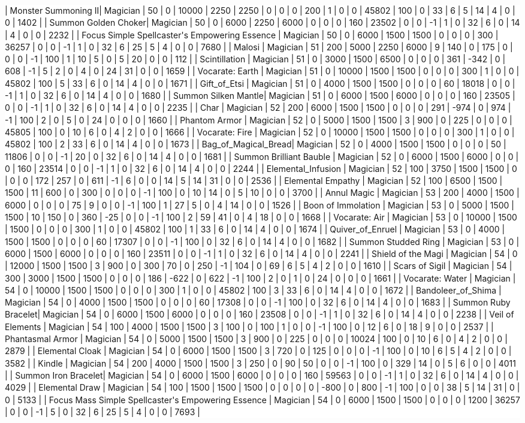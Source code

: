 | Monster Summoning II| Magician | 50 | 0     | 10000 | 2250 | 2250   | 0  | 0    | 0    | 200  | 1     | 0   | 0     | 45802 | 100  | 0 | 33  | 6  | 5  | 14 | 4  | 0 | 0    | 1402  |
| Summon Golden Choker| Magician | 50 | 0     | 6000  | 2250 | 6000   | 0  | 0    | 0    | 160  | 23502 | 0   | 0     | -1    | 1    | 0 | 32  | 6  | 0  | 14 | 4  | 0 | 0    | 2232  |
| Focus Simple Spellcaster's Empowering Essence           | Magician | 50 | 0     | 6000  | 1500 | 1500   | 0  | 0    | 0    | 300  | 36257 | 0   | 0     | -1    | 1    | 0 | 32  | 6  | 25 | 5  | 4  | 0 | 0    | 7680  |
| Malosi  | Magician | 51 | 200   | 5000  | 2250 | 6000   | 9  | 140  | 0    | 175  | 0     | 0   | 0     | -1    | 100  | 1 | 10  | 5  | 0  | 5  | 20 | 0 | 0    | 112   |
| Scintillation       | Magician | 51 | 0     | 3000  | 1500 | 6500   | 0  | 0    | 0    | 361  | -342  | 0   | 608   | -1    | 5    | 2 | 0   | 4  | 0  | 24 | 31 | 0 | 0    | 1659  |
| Vocarate: Earth     | Magician | 51 | 0     | 10000 | 1500 | 1500   | 0  | 0    | 0    | 300  | 1     | 0   | 0     | 45802 | 100  | 5 | 33  | 6  | 0  | 14 | 4  | 0 | 0    | 1671  |
| Gift_of_Etsi        | Magician | 51 | 0     | 4000  | 1500 | 1500   | 0  | 0    | 0    | 60   | 18018 | 0   | 0     | -1    | 1    | 0 | 32  | 6  | 0  | 14 | 4  | 0 | 0    | 1680  |
| Summon Silken Mantle| Magician | 51 | 0     | 6000  | 1500 | 6000   | 0  | 0    | 0    | 160  | 23505 | 0   | 0     | -1    | 1    | 0 | 32  | 6  | 0  | 14 | 4  | 0 | 0    | 2235  |
| Char    | Magician | 52 | 200   | 6000  | 1500 | 1500   | 0  | 0    | 0    | 291  | -974  | 0   | 974   | -1    | 100  | 2 | 0   | 5  | 0  | 24 | 0  | 0 | 0    | 1660  |
| Phantom Armor       | Magician | 52 | 0     | 5000  | 1500 | 1500   | 3  | 900  | 0    | 225  | 0     | 0   | 0     | 45805 | 100  | 0 | 10  | 6  | 0  | 4  | 2  | 0 | 0    | 1666  |
| Vocarate: Fire      | Magician | 52 | 0     | 10000 | 1500 | 1500   | 0  | 0    | 0    | 300  | 1     | 0   | 0     | 45802 | 100  | 2 | 33  | 6  | 0  | 14 | 4  | 0 | 0    | 1673  |
| Bag_of_Magical_Bread| Magician | 52 | 0     | 4000  | 1500 | 1500   | 0  | 0    | 0    | 50   | 11806 | 0   | 0     | -1    | 20   | 0 | 32  | 6  | 0  | 14 | 4  | 0 | 0    | 1681  |
| Summon Brilliant Bauble         | Magician | 52 | 0     | 6000  | 1500 | 6000   | 0  | 0    | 0    | 160  | 23514 | 0   | 0     | -1    | 1    | 0 | 32  | 6  | 0  | 14 | 4  | 0 | 0    | 2244  |
| Elemental_Infusion  | Magician | 52 | 100   | 3750  | 1500 | 1500   | 0  | 0    | 0    | 172  | 257   | 0   | 611   | -1    | 6    | 0 | 0   | 14 | 5  | 14 | 31 | 0 | 0    | 2536  |
| Elemental Empathy   | Magician | 52 | 100   | 6500  | 1500 | 1500   | 11 | 600  | 0    | 300  | 0     | 0   | 0     | -1    | 100  | 0 | 10  | 14 | 0  | 5  | 10 | 0 | 0    | 3700  |
| Annul Magic         | Magician | 53 | 200   | 4000  | 1500 | 6000   | 0  | 0    | 0    | 75   | 9     | 0   | 0     | -1    | 100  | 1 | 27  | 5  | 0  | 4  | 14 | 0 | 0    | 1526  |
| Boon of Immolation  | Magician | 53 | 0     | 5000  | 1500 | 1500   | 10 | 150  | 0    | 360  | -25   | 0   | 0     | -1    | 100  | 2 | 59  | 41 | 0  | 4  | 18 | 0 | 0    | 1668  |
| Vocarate: Air       | Magician | 53 | 0     | 10000 | 1500 | 1500   | 0  | 0    | 0    | 300  | 1     | 0   | 0     | 45802 | 100  | 1 | 33  | 6  | 0  | 14 | 4  | 0 | 0    | 1674  |
| Quiver_of_Enruel    | Magician | 53 | 0     | 4000  | 1500 | 1500   | 0  | 0    | 0    | 60   | 17307 | 0   | 0     | -1    | 100  | 0 | 32  | 6  | 0  | 14 | 4  | 0 | 0    | 1682  |
| Summon Studded Ring | Magician | 53 | 0     | 6000  | 1500 | 6000   | 0  | 0    | 0    | 160  | 23511 | 0   | 0     | -1    | 1    | 0 | 32  | 6  | 0  | 14 | 4  | 0 | 0    | 2241  |
| Shield of the Magi  | Magician | 54 | 0     | 12000 | 1500 | 1500   | 3  | 900  | 0    | 300  | 70    | 0   | 250   | -1    | 104  | 0 | 69  | 6  | 5  | 4  | 2  | 0 | 0    | 1610  |
| Scars of Sigil      | Magician | 54 | 300   | 3000  | 1500 | 1500   | 0  | 0    | 0    | 186  | -622  | 0   | 622   | -1    | 100  | 2 | 0   | 1  | 0  | 24 | 0  | 0 | 0    | 1661  |
| Vocarate: Water     | Magician | 54 | 0     | 10000 | 1500 | 1500   | 0  | 0    | 0    | 300  | 1     | 0   | 0     | 45802 | 100  | 3 | 33  | 6  | 0  | 14 | 4  | 0 | 0    | 1672  |
| Bandoleer_of_Shima  | Magician | 54 | 0     | 4000  | 1500 | 1500   | 0  | 0    | 0    | 60   | 17308 | 0   | 0     | -1    | 100  | 0 | 32  | 6  | 0  | 14 | 4  | 0 | 0    | 1683  |
| Summon Ruby Bracelet| Magician | 54 | 0     | 6000  | 1500 | 6000   | 0  | 0    | 0    | 160  | 23508 | 0   | 0     | -1    | 1    | 0 | 32  | 6  | 0  | 14 | 4  | 0 | 0    | 2238  |
| Veil of Elements    | Magician | 54 | 100   | 4000  | 1500 | 1500   | 3  | 100  | 0    | 100  | 1     | 0   | 0     | -1    | 100  | 0 | 12  | 6  | 0  | 18 | 9  | 0 | 0    | 2537  |
| Phantasmal Armor    | Magician | 54 | 0     | 5000  | 1500 | 1500   | 3  | 900  | 0    | 225  | 0     | 0   | 0     | 10024 | 100  | 0 | 10  | 6  | 0  | 4  | 2  | 0 | 0    | 2879  |
| Elemental Cloak     | Magician | 54 | 0     | 6000  | 1500 | 1500   | 3  | 720  | 0    | 125  | 0     | 0   | 0     | -1    | 100  | 0 | 10  | 6  | 5  | 4  | 2  | 0 | 0    | 3582  |
| Kindle  | Magician | 54 | 200   | 4000  | 1500 | 1500   | 3  | 250  | 0    | 90   | 50    | 0   | 0     | -1    | 100  | 0 | 329 | 14 | 0  | 5  | 6  | 0 | 0    | 4011  |
| Summon Iron Bracelet| Magician | 54 | 0     | 6000  | 1500 | 6000   | 0  | 0    | 0    | 160  | 59563 | 0   | 0     | -1    | 1    | 0 | 32  | 6  | 0  | 14 | 4  | 0 | 0    | 4029  |
| Elemental Draw      | Magician | 54 | 100   | 1500  | 1500 | 1500   | 0  | 0    | 0    | 0    | -800  | 0   | 800   | -1    | 100  | 0 | 0   | 38 | 5  | 14 | 31 | 0 | 0    | 5133  |
| Focus Mass Simple Spellcaster's Empowering Essence      | Magician | 54 | 0     | 6000  | 1500 | 1500   | 0  | 0    | 0    | 1200 | 36257 | 0   | 0     | -1    | 5    | 0 | 32  | 6  | 25 | 5  | 4  | 0 | 0    | 7693  |